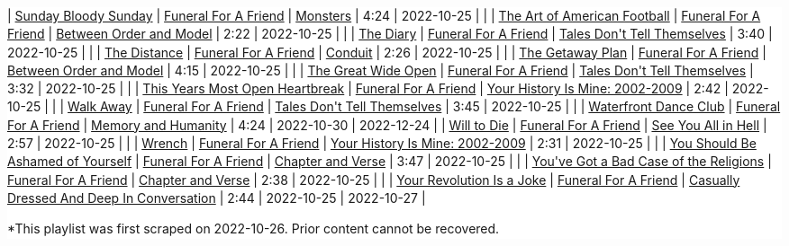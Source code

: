 | [Sunday Bloody Sunday](https://open.spotify.com/track/686ZsEtJzTwS9cDcrQkoBQ) | [Funeral For A Friend](https://open.spotify.com/artist/4AbDWrmJPSOeIbT2Ou60ik) | [Monsters](https://open.spotify.com/album/4pZcafB8p6eH2p5cs8ZaW4) | 4:24 | 2022-10-25 |  |
| [The Art of American Football](https://open.spotify.com/track/5jAbXsbYk7ZufSShbIWyym) | [Funeral For A Friend](https://open.spotify.com/artist/4AbDWrmJPSOeIbT2Ou60ik) | [Between Order and Model](https://open.spotify.com/album/09pyNkO8GT3vvGgiIJEiDU) | 2:22 | 2022-10-25 |  |
| [The Diary](https://open.spotify.com/track/47KSg94NVnpiPBKHV5IiDO) | [Funeral For A Friend](https://open.spotify.com/artist/4AbDWrmJPSOeIbT2Ou60ik) | [Tales Don't Tell Themselves](https://open.spotify.com/album/4CF5iDzxarsfbhBqc8ZcdH) | 3:40 | 2022-10-25 |  |
| [The Distance](https://open.spotify.com/track/4z6nCgne1X6YJEnQdAHaYb) | [Funeral For A Friend](https://open.spotify.com/artist/4AbDWrmJPSOeIbT2Ou60ik) | [Conduit](https://open.spotify.com/album/1kZNKmHgyUJxBrC7tqQIkT) | 2:26 | 2022-10-25 |  |
| [The Getaway Plan](https://open.spotify.com/track/024SKJQWI46Wcs2vrE1cH7) | [Funeral For A Friend](https://open.spotify.com/artist/4AbDWrmJPSOeIbT2Ou60ik) | [Between Order and Model](https://open.spotify.com/album/09pyNkO8GT3vvGgiIJEiDU) | 4:15 | 2022-10-25 |  |
| [The Great Wide Open](https://open.spotify.com/track/4Kw0rzSRMusVoIoyMuCeuM) | [Funeral For A Friend](https://open.spotify.com/artist/4AbDWrmJPSOeIbT2Ou60ik) | [Tales Don't Tell Themselves](https://open.spotify.com/album/4CF5iDzxarsfbhBqc8ZcdH) | 3:32 | 2022-10-25 |  |
| [This Years Most Open Heartbreak](https://open.spotify.com/track/1AZ8CSdziuczeW2ckUPvO2) | [Funeral For A Friend](https://open.spotify.com/artist/4AbDWrmJPSOeIbT2Ou60ik) | [Your History Is Mine: 2002\-2009](https://open.spotify.com/album/7eLjvOgusZTUPHeg35TUwe) | 2:42 | 2022-10-25 |  |
| [Walk Away](https://open.spotify.com/track/2Lfr1sBeUbe5fxKPbpZ2P4) | [Funeral For A Friend](https://open.spotify.com/artist/4AbDWrmJPSOeIbT2Ou60ik) | [Tales Don't Tell Themselves](https://open.spotify.com/album/4CF5iDzxarsfbhBqc8ZcdH) | 3:45 | 2022-10-25 |  |
| [Waterfront Dance Club](https://open.spotify.com/track/4iWVLNcfik1T1OxfLG7KEx) | [Funeral For A Friend](https://open.spotify.com/artist/4AbDWrmJPSOeIbT2Ou60ik) | [Memory and Humanity](https://open.spotify.com/album/40lhp9rQ2PHckeczn15xuP) | 4:24 | 2022-10-30 | 2022-12-24 |
| [Will to Die](https://open.spotify.com/track/4r89jCskt1SKa3yVTXukzK) | [Funeral For A Friend](https://open.spotify.com/artist/4AbDWrmJPSOeIbT2Ou60ik) | [See You All in Hell](https://open.spotify.com/album/5MooIxGhbCMMUAhOYBET4N) | 2:57 | 2022-10-25 |  |
| [Wrench](https://open.spotify.com/track/3pMrnjdNTIcT5thhMVazS5) | [Funeral For A Friend](https://open.spotify.com/artist/4AbDWrmJPSOeIbT2Ou60ik) | [Your History Is Mine: 2002\-2009](https://open.spotify.com/album/7eLjvOgusZTUPHeg35TUwe) | 2:31 | 2022-10-25 |  |
| [You Should Be Ashamed of Yourself](https://open.spotify.com/track/0D84aXi3d8Y3Qd3gOaSTOP) | [Funeral For A Friend](https://open.spotify.com/artist/4AbDWrmJPSOeIbT2Ou60ik) | [Chapter and Verse](https://open.spotify.com/album/146lsgsoDkI9Dz06nnO2Sw) | 3:47 | 2022-10-25 |  |
| [You've Got a Bad Case of the Religions](https://open.spotify.com/track/7oW1NontbB6FPayssJi0V3) | [Funeral For A Friend](https://open.spotify.com/artist/4AbDWrmJPSOeIbT2Ou60ik) | [Chapter and Verse](https://open.spotify.com/album/146lsgsoDkI9Dz06nnO2Sw) | 2:38 | 2022-10-25 |  |
| [Your Revolution Is a Joke](https://open.spotify.com/track/73EV46BBjJo06nFtEb0JRS) | [Funeral For A Friend](https://open.spotify.com/artist/4AbDWrmJPSOeIbT2Ou60ik) | [Casually Dressed And Deep In Conversation](https://open.spotify.com/album/5RoKtuFghXVMHrtOf0CBKN) | 2:44 | 2022-10-25 | 2022-10-27 |

\*This playlist was first scraped on 2022-10-26. Prior content cannot be recovered.

